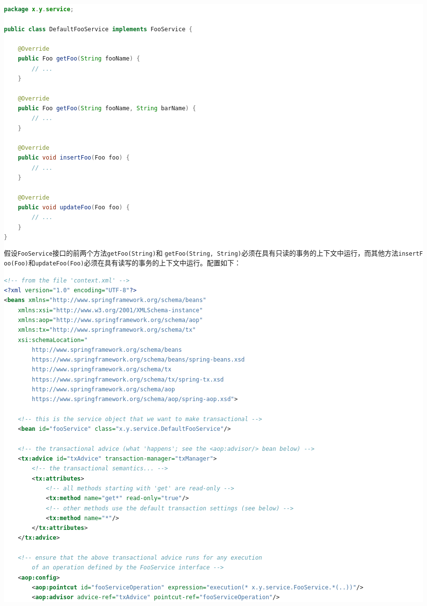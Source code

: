 ```java
package x.y.service;

public class DefaultFooService implements FooService {

    @Override
    public Foo getFoo(String fooName) {
        // ...
    }

    @Override
    public Foo getFoo(String fooName, String barName) {
        // ...
    }

    @Override
    public void insertFoo(Foo foo) {
        // ...
    }

    @Override
    public void updateFoo(Foo foo) {
        // ...
    }
}
```

假设`FooService`接口的前两个方法`getFoo(String)`和 `getFoo(String, String)`必须在具有只读的事务的上下文中运行，而其他方法`insertFoo(Foo)`和`updateFoo(Foo)`必须在具有读写的事务的上下文中运行。配置如下：

```xml
<!-- from the file 'context.xml' -->
<?xml version="1.0" encoding="UTF-8"?>
<beans xmlns="http://www.springframework.org/schema/beans"
    xmlns:xsi="http://www.w3.org/2001/XMLSchema-instance"
    xmlns:aop="http://www.springframework.org/schema/aop"
    xmlns:tx="http://www.springframework.org/schema/tx"
    xsi:schemaLocation="
        http://www.springframework.org/schema/beans
        https://www.springframework.org/schema/beans/spring-beans.xsd
        http://www.springframework.org/schema/tx
        https://www.springframework.org/schema/tx/spring-tx.xsd
        http://www.springframework.org/schema/aop
        https://www.springframework.org/schema/aop/spring-aop.xsd">

    <!-- this is the service object that we want to make transactional -->
    <bean id="fooService" class="x.y.service.DefaultFooService"/>

    <!-- the transactional advice (what 'happens'; see the <aop:advisor/> bean below) -->
    <tx:advice id="txAdvice" transaction-manager="txManager">
        <!-- the transactional semantics... -->
        <tx:attributes>
            <!-- all methods starting with 'get' are read-only -->
            <tx:method name="get*" read-only="true"/>
            <!-- other methods use the default transaction settings (see below) -->
            <tx:method name="*"/>
        </tx:attributes>
    </tx:advice>

    <!-- ensure that the above transactional advice runs for any execution
        of an operation defined by the FooService interface -->
    <aop:config>
        <aop:pointcut id="fooServiceOperation" expression="execution(* x.y.service.FooService.*(..))"/>
        <aop:advisor advice-ref="txAdvice" pointcut-ref="fooServiceOperation"/>
```